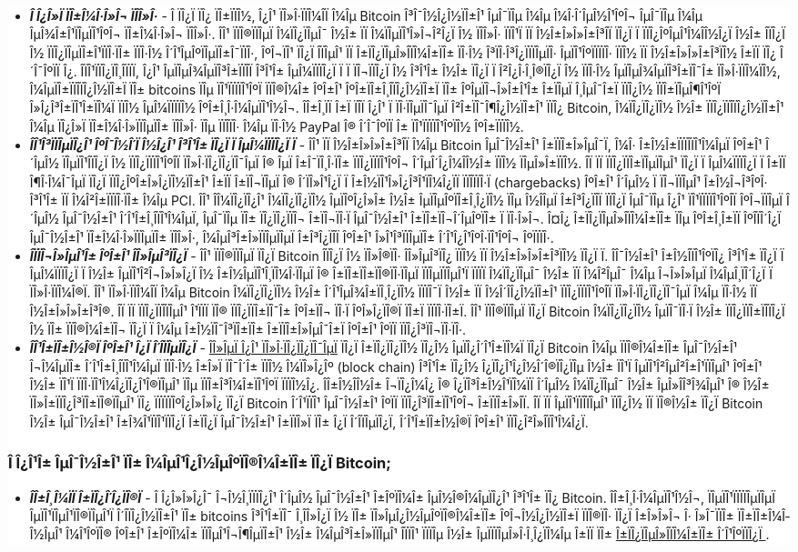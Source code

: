   * _**Î Î¿Î»Ï ÏÎ±Î¼Î·Î»Î¬ ÏÎ­Î»Î·**_ \- Î ÏÎ¿Ï ÏÎ¿ ÏÎ±ÏÏÎ½, Î¿Î¹ ÏÎ»Î·ÏÏÎ¼Î­Ï Î¼Îµ Bitcoin Î³Î¯Î½Î¿Î½ÏÎ±Î¹ ÎµÎ¯ÏÎµ Î¼Îµ Î¼Î·Î´ÎµÎ½Î¹ÎºÎ¬ ÎµÎ¯ÏÎµ Î¼Îµ ÎµÎ¾Î±Î¹ÏÎµÏÎ¹ÎºÎ¬ ÏÎ±Î¼Î·Î»Î¬ ÏÎ­Î»Î·. ÎÎ¹ ÏÏÎ®ÏÏÎµÏ Î¼ÏÎ¿ÏÎµÎ¯ Î½Î± ÏÏ Î¼ÏÎµÏÎ¹Î»Î¬Î²Î¿Ï Î½ ÏÎ­Î»Î· ÏÏÎ¹Ï ÏÏ Î½Î±Î»Î»Î±Î³Î­Ï ÏÎ¿Ï Ï ÏÏÎ¿ÎºÎµÎ¹Î¼Î­Î½Î¿Ï Î½Î± Î­ÏÎ¿Ï Î½ ÏÏÎ¿ÏÎµÏÎ±Î¹ÏÏÎ·ÏÎ± ÏÏÎ·Î½ Î´Î¹ÎµÎºÏÎµÏÎ±Î¯ÏÏÎ·, ÎºÎ¬ÏÎ¹ ÏÎ¿Ï Î­ÏÎµÎ¹ ÏÏ Î±ÏÎ¿ÏÎµÎ»Î­ÏÎ¼Î±ÏÎ± ÏÎ·Î½ Î³ÏÎ·Î³Î¿ÏÏÏÎµÏÎ· ÎµÏÎ¹ÎºÏÏÏÏÎ· ÏÏÎ½ ÏÏ Î½Î±Î»Î»Î±Î³ÏÎ½ Î±ÏÏ ÏÎ¿ Î´Î¯ÎºÏÏ Î¿. ÎÏÎ¹ÏÏÎ¿ÏÎ¸Î­ÏÏÏ, Î¿Î¹ ÎµÏÎµÎ¾ÎµÏÎ³Î±ÏÏÎ­Ï Î³Î¹Î± ÎµÎ¼ÏÏÏÎ¿Ï Ï Ï ÏÎ¬ÏÏÎ¿Ï Î½ Î³Î¹Î± Î½Î± ÏÎ¿Ï Ï Î²Î¿Î·Î¸Î®ÏÎ¿Ï Î½ ÏÏÎ·Î½ ÎµÏÎµÎ¾ÎµÏÎ³Î±ÏÎ¯Î± ÏÎ»Î·ÏÏÎ¼ÏÎ½, Î¼ÎµÏÎ±ÏÏÎ­ÏÎ¿Î½ÏÎ±Ï ÏÎ± bitcoins ÏÎµ ÏÎ¹ÏÏÏÏÎ¹ÎºÏ ÏÏÎ®Î¼Î± ÎºÎ±Î¹ ÎºÎ±ÏÎ±Î¸Î­ÏÎ¿Î½ÏÎ±Ï ÏÎ± ÎºÎµÏÎ¬Î»Î±Î¹Î± Î±ÏÎµÏ Î¸ÎµÎ¯Î±Ï ÏÏÎ¿Î½ ÏÏÎ±ÏÎµÎ¶Î¹ÎºÏ Î»Î¿Î³Î±ÏÎ¹Î±ÏÎ¼Ï ÏÏÎ½ ÎµÎ¼ÏÏÏÏÎ½ ÎºÎ±Î¸Î·Î¼ÎµÏÎ¹Î½Î¬. ÎÎ±Î¸ÏÏ Î±Ï ÏÎ­Ï Î¿Î¹ Ï ÏÎ·ÏÎµÏÎ¯ÎµÏ Î²Î±ÏÎ¯Î¶Î¿Î½ÏÎ±Î¹ ÏÏÎ¿ Bitcoin, Î¼ÏÎ¿ÏÎ¿ÏÎ½ Î½Î± ÏÏÎ¿ÏÏÎ­ÏÎ¿Î½ÏÎ±Î¹ Î¼Îµ ÏÎ¿Î»Ï ÏÎ±Î¼Î·Î»ÏÏÎµÏÎ± ÏÎ­Î»Î· ÏÎµ ÏÏÎ­ÏÎ· Î¼Îµ ÏÎ·Î½ PayPal Î® Î´Î¯ÎºÏÏ Î± ÏÎ¹ÏÏÏÏÎ¹ÎºÏÎ½ ÎºÎ±ÏÏÏÎ½.
  * _**ÎÎ¹Î³ÏÏÎµÏÎ¿Î¹ ÎºÎ¯Î½Î´Ï Î½Î¿Î¹ Î³Î¹Î± ÏÎ¿Ï Ï ÎµÎ¼ÏÏÏÎ¿Ï Ï**_ \- ÎÎ¹ ÏÏ Î½Î±Î»Î»Î±Î³Î­Ï Î¼Îµ Bitcoin ÎµÎ¯Î½Î±Î¹ Î±ÏÏÎ±Î»ÎµÎ¯Ï, Î¼Î· Î±Î½Î±ÏÏÏÎ­ÏÎ¹Î¼ÎµÏ ÎºÎ±Î¹ Î´ÎµÎ½ ÏÎµÏÎ¹Î­ÏÎ¿Ï Î½ ÏÏÎ¿ÏÏÏÎ¹ÎºÎ­Ï ÏÎ»Î·ÏÎ¿ÏÎ¿ÏÎ¯ÎµÏ Î® ÎµÏ Î±Î¯ÏÎ¸Î·ÏÎ± ÏÏÎ¿ÏÏÏÎ¹ÎºÎ¬ Î´ÎµÎ´Î¿Î¼Î­Î½Î± ÏÏÎ½ ÏÎµÎ»Î±ÏÏÎ½. ÎÏ ÏÏ ÏÏÎ¿ÏÏÎ±ÏÎµÏÎµÎ¹ ÏÎ¿Ï Ï ÎµÎ¼ÏÏÏÎ¿Ï Ï Î±ÏÏ Î¶Î·Î¼Î¯ÎµÏ ÏÎ¿Ï ÏÏÎ¿ÎºÎ±Î»Î¿ÏÎ½ÏÎ±Î¹ Î±ÏÏ Î±ÏÎ¬ÏÎµÏ Î® Î´ÏÎ»Î¹Î¿Ï Ï Î±Î½ÏÎ¹Î»Î¿Î³Î¹ÏÎ¼Î¿ÏÏ ÏÏÎ­ÏÏÎ·Ï (chargebacks) ÎºÎ±Î¹ Î´ÎµÎ½ Ï ÏÎ¬ÏÏÎµÎ¹ Î±Î½Î¬Î³ÎºÎ· Î³Î¹Î± ÏÏ Î¼Î²Î±ÏÏÏÎ·ÏÎ± Î¼Îµ PCI. ÎÎ¹ Î­Î¼ÏÎ¿ÏÎ¿Î¹ Î¼ÏÎ¿ÏÎ¿ÏÎ½ ÎµÏÎºÎ¿Î»Î± Î½Î± ÎµÏÎµÎºÏÎ±Î¸Î¿ÏÎ½ ÏÎµ Î½Î­ÎµÏ Î±Î³Î¿ÏÎ­Ï ÏÏÎ¿Ï ÎµÎ¯ÏÎµ Î¿Î¹ ÏÎ¹ÏÏÏÏÎ¹ÎºÎ­Ï ÎºÎ¬ÏÏÎµÏ Î´ÎµÎ½ ÎµÎ¯Î½Î±Î¹ Î´Î¹Î±Î¸Î­ÏÎ¹Î¼ÎµÏ, ÎµÎ¯ÏÎµ ÏÎ± ÏÎ¿ÏÎ¿ÏÏÎ¬ Î±ÏÎ¬ÏÎ·Ï ÎµÎ¯Î½Î±Î¹ Î±ÏÎ±ÏÎ¬Î´ÎµÎºÏÎ± Ï ÏÎ·Î»Î¬. Î¤Î¿ Î±ÏÎ¿ÏÎµÎ»Î­ÏÎ¼Î±ÏÎ± ÏÎµ ÎºÎ±Î¸Î±ÏÏ ÎºÎ­ÏÎ´Î¿Ï ÎµÎ¯Î½Î±Î¹ ÏÎ±Î¼Î·Î»ÏÏÎµÏÎ± ÏÎ­Î»Î·, Î¼ÎµÎ³Î±Î»ÏÏÎµÏÎµÏ Î±Î³Î¿ÏÎ­Ï ÎºÎ±Î¹ Î»Î¹Î³ÏÏÎµÏÎ± Î´Î¹Î¿Î¹ÎºÎ·ÏÎ¹ÎºÎ¬ ÎºÏÏÏÎ·. 
  * _**ÎÏÏÎ¬Î»ÎµÎ¹Î± ÎºÎ±Î¹ Î­Î»ÎµÎ³ÏÎ¿Ï**_ \- ÎÎ¹ ÏÏÎ®ÏÏÎµÏ ÏÎ¿Ï Bitcoin Î­ÏÎ¿Ï Î½ ÏÎ»Î®ÏÎ· Î­Î»ÎµÎ³ÏÎ¿ ÏÏÎ½ ÏÏ Î½Î±Î»Î»Î±Î³ÏÎ½ ÏÎ¿Ï Ï. ÎÎ¯Î½Î±Î¹ Î±Î½Î­ÏÎ¹ÎºÏÎ¿ Î³Î¹Î± ÏÎ¿Ï Ï ÎµÎ¼ÏÏÏÎ¿Ï Ï Î½Î± ÎµÏÎ¹Î²Î¬Î»Î»Î¿Ï Î½ Î±Î½ÎµÏÎ¹Î¸ÏÎ¼Î·ÏÎµÏ Î® Î±ÏÎ±ÏÎ±ÏÎ®ÏÎ·ÏÎµÏ ÏÏÎµÏÏÎµÎ¹Ï ÏÏÏÏ Î¼ÏÎ¿ÏÎµÎ¯ Î½Î± ÏÏ Î¼Î²ÎµÎ¯ Î¼Îµ Î¬Î»Î»ÎµÏ Î¼ÎµÎ¸ÏÎ´Î¿Ï Ï ÏÎ»Î·ÏÏÎ¼Î®Ï. ÎÎ¹ ÏÎ»Î·ÏÏÎ¼Î­Ï Î¼Îµ Bitcoin Î¼ÏÎ¿ÏÎ¿ÏÎ½ Î½Î± Î´Î¹ÎµÎ¾Î±ÏÎ¸Î¿ÏÎ½ ÏÏÏÎ¯Ï Î½Î± ÏÏ Î½Î´Î­Î¿Î½ÏÎ±Î¹ ÏÏÎ¿ÏÏÏÎ¹ÎºÎ­Ï ÏÎ»Î·ÏÎ¿ÏÎ¿ÏÎ¯ÎµÏ Î¼Îµ ÏÎ·Î½ ÏÏ Î½Î±Î»Î»Î±Î³Î®. ÎÏ ÏÏ ÏÏÎ¿ÏÏÎ­ÏÎµÎ¹ Î¹ÏÏÏ ÏÎ® ÏÏÎ¿ÏÏÎ±ÏÎ¯Î± ÎºÎ±ÏÎ¬ ÏÎ·Ï ÎºÎ»Î¿ÏÎ®Ï ÏÎ±Ï ÏÏÏÎ·ÏÎ±Ï. ÎÎ¹ ÏÏÎ®ÏÏÎµÏ ÏÎ¿Ï Bitcoin Î¼ÏÎ¿ÏÎ¿ÏÎ½ ÎµÏÎ¯ÏÎ·Ï Î½Î± ÏÏÎ¿ÏÏÎ±ÏÎ­ÏÎ¿Ï Î½ ÏÎ± ÏÏÎ®Î¼Î±ÏÎ¬ ÏÎ¿Ï Ï Î¼Îµ Î±Î½ÏÎ¯Î³ÏÎ±ÏÎ± Î±ÏÏÎ±Î»ÎµÎ¯Î±Ï ÎºÎ±Î¹ ÎºÏÏ ÏÏÎ¿Î³ÏÎ¬ÏÎ·ÏÎ·.
  * _**ÎÎ¹Î±ÏÎ±Î½Î®Ï ÎºÎ±Î¹ Î¿Ï Î´Î­ÏÎµÏÎ¿Ï**_ \- [ÎÎ»ÎµÏ Î¿Î¹ ÏÎ»Î·ÏÎ¿ÏÎ¿ÏÎ¯ÎµÏ](https://live.blockcypher.com/btc/) ÏÎ¿Ï Î±ÏÎ¿ÏÎ¿ÏÎ½ ÏÎ¿Î½ ÎµÏÎ¿Î´Î¹Î±ÏÎ¼Ï ÏÎ¿Ï Bitcoin Î¼Îµ ÏÏÎ®Î¼Î±ÏÎ± ÎµÎ¯Î½Î±Î¹ Î¬Î¼ÎµÏÎ± Î´Î¹Î±Î¸Î­ÏÎ¹Î¼ÎµÏ ÏÏÎ·Î½ Î±Î»Ï ÏÎ¯Î´Î± ÏÏÎ½ Î¼ÏÎ»Î¿Îº (block chain) Î³Î¹Î± ÏÎ¿Î½ Î¿ÏÎ¿Î¹Î¿Î½Î´Î®ÏÎ¿ÏÎµ Î½Î± ÏÎ¹Ï ÎµÏÎ¹Î²ÎµÎ²Î±Î¹ÏÏÎµÎ¹ ÎºÎ±Î¹ Î½Î± ÏÎ¹Ï ÏÏÎ·ÏÎ¹Î¼Î¿ÏÎ¿Î¹Î®ÏÎµÎ¹ ÏÎµ ÏÏÎ±Î³Î¼Î±ÏÎ¹ÎºÏ ÏÏÏÎ½Î¿. ÎÎ±Î½Î­Î½Î± Î¬ÏÎ¿Î¼Î¿ Î® Î¿ÏÎ³Î±Î½Î¹ÏÎ¼ÏÏ Î´ÎµÎ½ Î¼ÏÎ¿ÏÎµÎ¯ Î½Î± ÎµÎ»Î­Î³Î¾ÎµÎ¹ Î® Î½Î± ÏÎ»Î±ÏÏÎ¿Î³ÏÎ±ÏÎ®ÏÎµÎ¹ ÏÎ¿ ÏÏÏÏÏÎºÎ¿Î»Î»Î¿ ÏÎ¿Ï Bitcoin Î´Î¹ÏÏÎ¹ ÎµÎ¯Î½Î±Î¹ ÎºÏÏ ÏÏÎ¿Î³ÏÎ±ÏÎ¹ÎºÎ¬ Î±ÏÏÎ±Î»Î­Ï. ÎÏ ÏÏ ÎµÏÎ¹ÏÏÎ­ÏÎµÎ¹ ÏÏÎ¿Î½ ÏÏ ÏÎ®Î½Î± ÏÎ¿Ï Bitcoin Î½Î± ÎµÎ¯Î½Î±Î¹ Î±Î¾Î¹ÏÏÎ¹ÏÏÎ¿Ï Î±ÏÎ¿Ï ÎµÎ¯Î½Î±Î¹ Î±ÏÏÎ»Ï ÏÎ± Î¿Ï Î´Î­ÏÎµÏÎ¿Ï, Î´Î¹Î±ÏÎ±Î½Î®Ï ÎºÎ±Î¹ ÏÏÎ¿Î²Î»Î­ÏÎ¹Î¼Î¿Ï.

### Î Î¿Î¹Î± ÎµÎ¯Î½Î±Î¹ ÏÎ± Î¼ÎµÎ¹Î¿Î½ÎµÎºÏÎ®Î¼Î±ÏÎ± ÏÎ¿Ï Bitcoin;

  * _**ÎÎ±Î¸Î¼ÏÏ Î±ÏÎ¿Î´Î¿ÏÎ®Ï**_ \- Î Î¿Î»Î»Î¿Î¯ Î¬Î½Î¸ÏÏÏÎ¿Î¹ Î´ÎµÎ½ ÎµÎ¯Î½Î±Î¹ Î±ÎºÏÎ¼Î± ÎµÎ½Î®Î¼ÎµÏÎ¿Î¹ Î³Î¹Î± ÏÎ¿ Bitcoin. ÎÎ±Î¸Î·Î¼ÎµÏÎ¹Î½Î¬, ÏÎµÏÎ¹ÏÏÏÏÎµÏÎµÏ ÎµÏÎ¹ÏÎµÎ¹ÏÎ®ÏÎµÎ¹Ï Î´Î­ÏÎ¿Î½ÏÎ±Î¹ ÏÎ± bitcoins Î³Î¹Î±ÏÎ¯ Î¸Î­Î»Î¿Ï Î½ ÏÎ± ÏÎ»ÎµÎ¿Î½ÎµÎºÏÎ®Î¼Î±ÏÎ± ÎºÎ¬Î½Î¿Î½ÏÎ±Ï ÏÏÎ®ÏÎ· ÏÎ¿Ï Î±Î»Î»Î¬ Î· Î»Î¯ÏÏÎ± ÏÎ±ÏÎ±Î¼Î­Î½ÎµÎ¹ Î¼Î¹ÎºÏÎ® ÎºÎ±Î¹ Î±ÎºÏÎ¼Î± ÏÏÎµÎ¹Î¬Î¶ÎµÏÎ±Î¹ Î½Î± Î¼ÎµÎ³Î±Î»ÏÏÎµÎ¹ Î­ÏÏÎ¹ ÏÏÏÎµ Î½Î± ÎµÏÏÏÎµÎ»Î·Î¸Î¿ÏÎ¼Îµ Î±ÏÏ ÏÎ± [Î±ÏÎ¿ÏÎµÎ»Î­ÏÎ¼Î±ÏÎ± Î´Î¹ÎºÏÏÎ¿Ï ](https://en.wikipedia.org/wiki/Network_effect).
